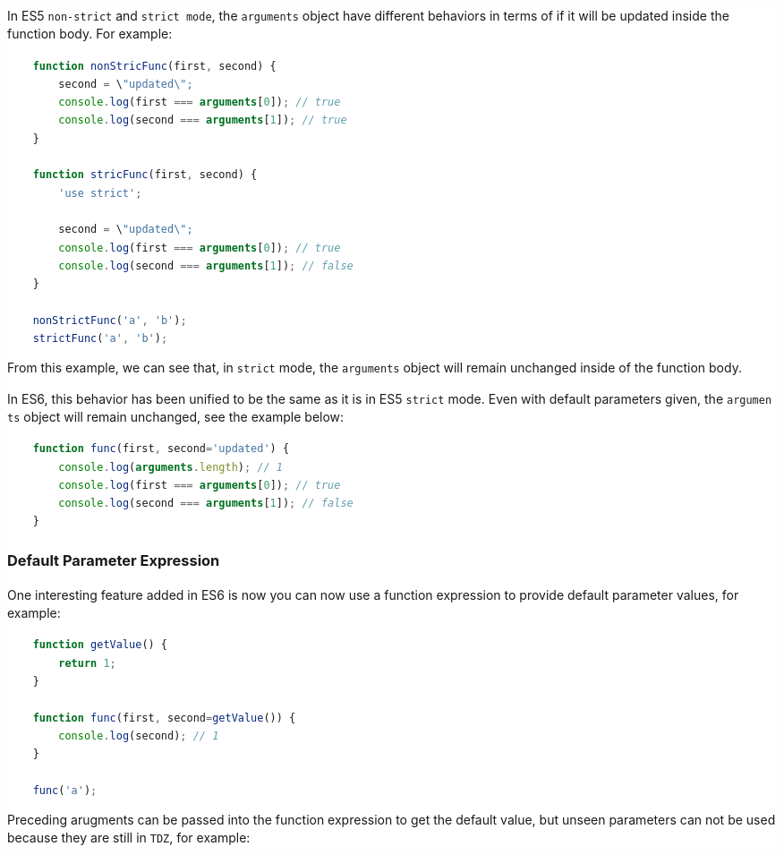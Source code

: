 In ES5 `non-strict` and `strict mode`, the `arguments` object have different behaviors in terms of if it will be updated inside the function body. For example:

```javascript
    function nonStricFunc(first, second) {
        second = \"updated\";
        console.log(first === arguments[0]); // true
        console.log(second === arguments[1]); // true
    }
    
    function stricFunc(first, second) {
        'use strict';
        
        second = \"updated\";
        console.log(first === arguments[0]); // true
        console.log(second === arguments[1]); // false
    }
        
    nonStrictFunc('a', 'b');    
    strictFunc('a', 'b');    
```

From this example, we can see that, in `strict` mode, the `arguments` object will remain unchanged inside of the function body.

In ES6, this behavior has been unified to be the same as it is in ES5 `strict` mode. Even with default parameters given, the `arguments` object will remain unchanged, see the example below:

```javascript
    function func(first, second='updated') {
        console.log(arguments.length); // 1
        console.log(first === arguments[0]); // true
        console.log(second === arguments[1]); // false
    }
```

### Default Parameter Expression

One interesting feature added in ES6 is now you can now use a function expression to provide default parameter values, for example:

```javascript
    function getValue() {
        return 1;
    }
    
    function func(first, second=getValue()) {
        console.log(second); // 1
    }
    
    func('a');
```
Preceding arugments can be passed into the function expression to get the default value, but unseen parameters can not be used because they are still in `TDZ`, for example:


[tail call]: <http://2ality.com/2015/06/tail-call-optimization.html>